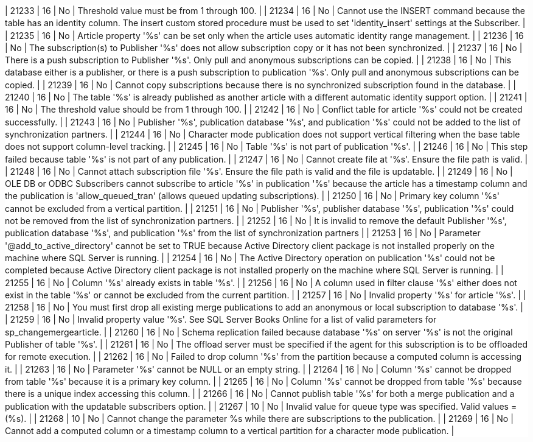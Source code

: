 | 21233 | 16 | No | Threshold value must be from 1 through 100. |
| 21234 | 16 | No | Cannot use the INSERT command because the table has an identity column. The insert custom stored procedure must be used to set 'identity_insert' settings at the Subscriber. |
| 21235 | 16 | No | Article property '%s' can be set only when the article uses automatic identity range management. |
| 21236 | 16 | No | The subscription(s) to Publisher '%s' does not allow subscription copy or it has not been synchronized. |
| 21237 | 16 | No | There is a push subscription to Publisher '%s'. Only pull and anonymous subscriptions can be copied. |
| 21238 | 16 | No | This database either is a publisher, or there is a push subscription to publication '%s'. Only pull and anonymous subscriptions can be copied. |
| 21239 | 16 | No | Cannot copy subscriptions because there is no synchronized subscription found in the database. |
| 21240 | 16 | No | The table '%s' is already published as another article with a different automatic identity support option. |
| 21241 | 16 | No | The threshold value should be from 1 through 100. |
| 21242 | 16 | No | Conflict table for article '%s' could not be created successfully. |
| 21243 | 16 | No | Publisher '%s', publication database '%s', and publication '%s' could not be added to the list of synchronization partners. |
| 21244 | 16 | No | Character mode publication does not support vertical filtering when the base table does not support column-level tracking. |
| 21245 | 16 | No | Table '%s' is not part of publication '%s'. |
| 21246 | 16 | No | This step failed because table '%s' is not part of any publication. |
| 21247 | 16 | No | Cannot create file at '%s'. Ensure the file path is valid. |
| 21248 | 16 | No | Cannot attach subscription file '%s'. Ensure the file path is valid and the file is updatable. |
| 21249 | 16 | No | OLE DB or ODBC Subscribers cannot subscribe to article '%s' in publication '%s' because the article has a timestamp column and the publication is 'allow_queued_tran' (allows queued updating subscriptions). |
| 21250 | 16 | No | Primary key column '%s' cannot be excluded from a vertical partition. |
| 21251 | 16 | No | Publisher '%s', publisher database '%s', publication '%s' could not be removed from the list of synchronization partners. |
| 21252 | 16 | No | It is invalid to remove the default Publisher '%s', publication database '%s', and publication '%s' from the list of synchronization partners |
| 21253 | 16 | No | Parameter '@add_to_active_directory' cannot be set to TRUE because Active Directory client package is not installed properly on the machine where SQL Server is running. |
| 21254 | 16 | No | The Active Directory operation on publication '%s' could not be completed because Active Directory client package is not installed properly on the machine where SQL Server is running. |
| 21255 | 16 | No | Column '%s' already exists in table '%s'. |
| 21256 | 16 | No | A column used in filter clause '%s' either does not exist in the table '%s' or cannot be excluded from the current partition. |
| 21257 | 16 | No | Invalid property '%s' for article '%s'. |
| 21258 | 16 | No | You must first drop all existing merge publications to add an anonymous or local subscription to database '%s'. |
| 21259 | 16 | No | Invalid property value '%s'. See SQL Server Books Online for a list of valid parameters for sp_changemergearticle. |
| 21260 | 16 | No | Schema replication failed because database '%s' on server '%s' is not the original Publisher of table '%s'. |
| 21261 | 16 | No | The offload server must be specified if the agent for this subscription is to be offloaded for remote execution. |
| 21262 | 16 | No | Failed to drop column '%s' from the partition because a computed column is accessing it. |
| 21263 | 16 | No | Parameter '%s' cannot be NULL or an empty string. |
| 21264 | 16 | No | Column '%s' cannot be dropped from table '%s' because it is a primary key column. |
| 21265 | 16 | No | Column '%s' cannot be dropped from table '%s' because there is a unique index accessing this column. |
| 21266 | 16 | No | Cannot publish table '%s' for both a merge publication and a publication with the updatable subscribers option. |
| 21267 | 10 | No | Invalid value for queue type was specified. Valid values = (%s). |
| 21268 | 10 | No | Cannot change the parameter %s while there are subscriptions to the publication. |
| 21269 | 16 | No | Cannot add a computed column or a timestamp column to a vertical partition for a character mode publication. |